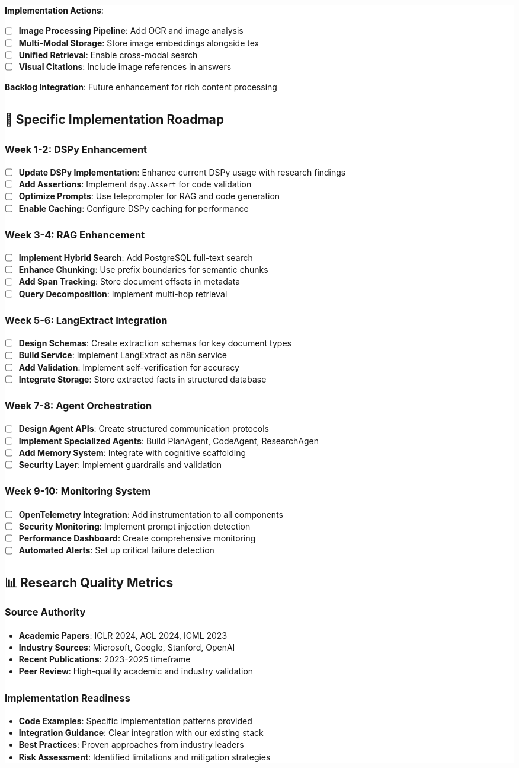 **Implementation Actions**:
- [ ] **Image Processing Pipeline**: Add OCR and image analysis
- [ ] **Multi-Modal Storage**: Store image embeddings alongside tex
- [ ] **Unified Retrieval**: Enable cross-modal search
- [ ] **Visual Citations**: Include image references in answers

**Backlog Integration**: Future enhancement for rich content processing

## 🎯 **Specific Implementation Roadmap**

### **Week 1-2: DSPy Enhancement**
- [ ] **Update DSPy Implementation**: Enhance current DSPy usage with research findings
- [ ] **Add Assertions**: Implement `dspy.Assert` for code validation
- [ ] **Optimize Prompts**: Use teleprompter for RAG and code generation
- [ ] **Enable Caching**: Configure DSPy caching for performance

### **Week 3-4: RAG Enhancement**
- [ ] **Implement Hybrid Search**: Add PostgreSQL full-text search
- [ ] **Enhance Chunking**: Use prefix boundaries for semantic chunks
- [ ] **Add Span Tracking**: Store document offsets in metadata
- [ ] **Query Decomposition**: Implement multi-hop retrieval

### **Week 5-6: LangExtract Integration**
- [ ] **Design Schemas**: Create extraction schemas for key document types
- [ ] **Build Service**: Implement LangExtract as n8n service
- [ ] **Add Validation**: Implement self-verification for accuracy
- [ ] **Integrate Storage**: Store extracted facts in structured database

### **Week 7-8: Agent Orchestration**
- [ ] **Design Agent APIs**: Create structured communication protocols
- [ ] **Implement Specialized Agents**: Build PlanAgent, CodeAgent, ResearchAgen
- [ ] **Add Memory System**: Integrate with cognitive scaffolding
- [ ] **Security Layer**: Implement guardrails and validation

### **Week 9-10: Monitoring System**
- [ ] **OpenTelemetry Integration**: Add instrumentation to all components
- [ ] **Security Monitoring**: Implement prompt injection detection
- [ ] **Performance Dashboard**: Create comprehensive monitoring
- [ ] **Automated Alerts**: Set up critical failure detection

## 📊 **Research Quality Metrics**

### **Source Authority**
- **Academic Papers**: ICLR 2024, ACL 2024, ICML 2023
- **Industry Sources**: Microsoft, Google, Stanford, OpenAI
- **Recent Publications**: 2023-2025 timeframe
- **Peer Review**: High-quality academic and industry validation

### **Implementation Readiness**
- **Code Examples**: Specific implementation patterns provided
- **Integration Guidance**: Clear integration with our existing stack
- **Best Practices**: Proven approaches from industry leaders
- **Risk Assessment**: Identified limitations and mitigation strategies

